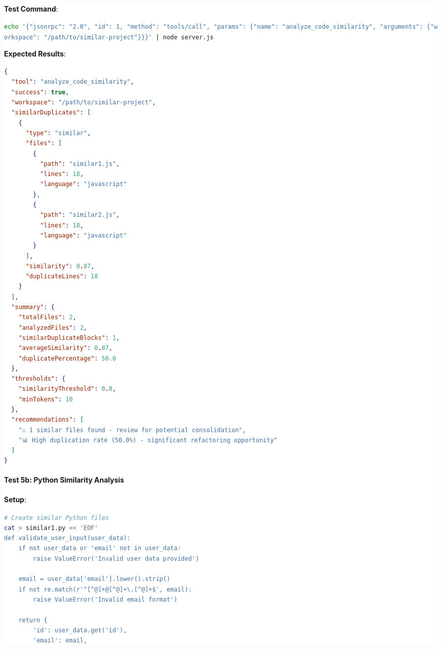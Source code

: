**Test Command**:
```bash
echo '{"jsonrpc": "2.0", "id": 1, "method": "tools/call", "params": {"name": "analyze_code_similarity", "arguments": {"workspace": "/path/to/similar-project"}}}' | node server.js
```

**Expected Results**:
```json
{
  "tool": "analyze_code_similarity",
  "success": true,
  "workspace": "/path/to/similar-project",
  "similarDuplicates": [
    {
      "type": "similar",
      "files": [
        {
          "path": "similar1.js",
          "lines": 18,
          "language": "javascript"
        },
        {
          "path": "similar2.js",
          "lines": 18,
          "language": "javascript"
        }
      ],
      "similarity": 0.87,
      "duplicateLines": 18
    }
  ],
  "summary": {
    "totalFiles": 2,
    "analyzedFiles": 2,
    "similarDuplicateBlocks": 1,
    "averageSimilarity": 0.87,
    "duplicatePercentage": 50.0
  },
  "thresholds": {
    "similarityThreshold": 0.8,
    "minTokens": 10
  },
  "recommendations": [
    "⚠️ 1 similar files found - review for potential consolidation",
    "📊 High duplication rate (50.0%) - significant refactoring opportunity"
  ]
}
```

#### Test 5b: Python Similarity Analysis
**Setup**:
```bash
# Create similar Python files
cat > similar1.py << 'EOF'
def validate_user_input(user_data):
    if not user_data or 'email' not in user_data:
        raise ValueError('Invalid user data provided')
    
    email = user_data['email'].lower().strip()
    if not re.match(r'^[^@]+@[^@]+\.[^@]+$', email):
        raise ValueError('Invalid email format')
    
    return {
        'id': user_data.get('id'),
        'email': email,
```